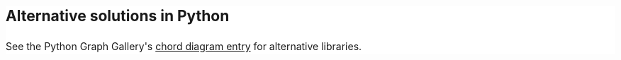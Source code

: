 
## Alternative solutions in Python

See the Python Graph Gallery's
[chord diagram entry](https://www.python-graph-gallery.com/chord-diagram/) for
alternative libraries.
